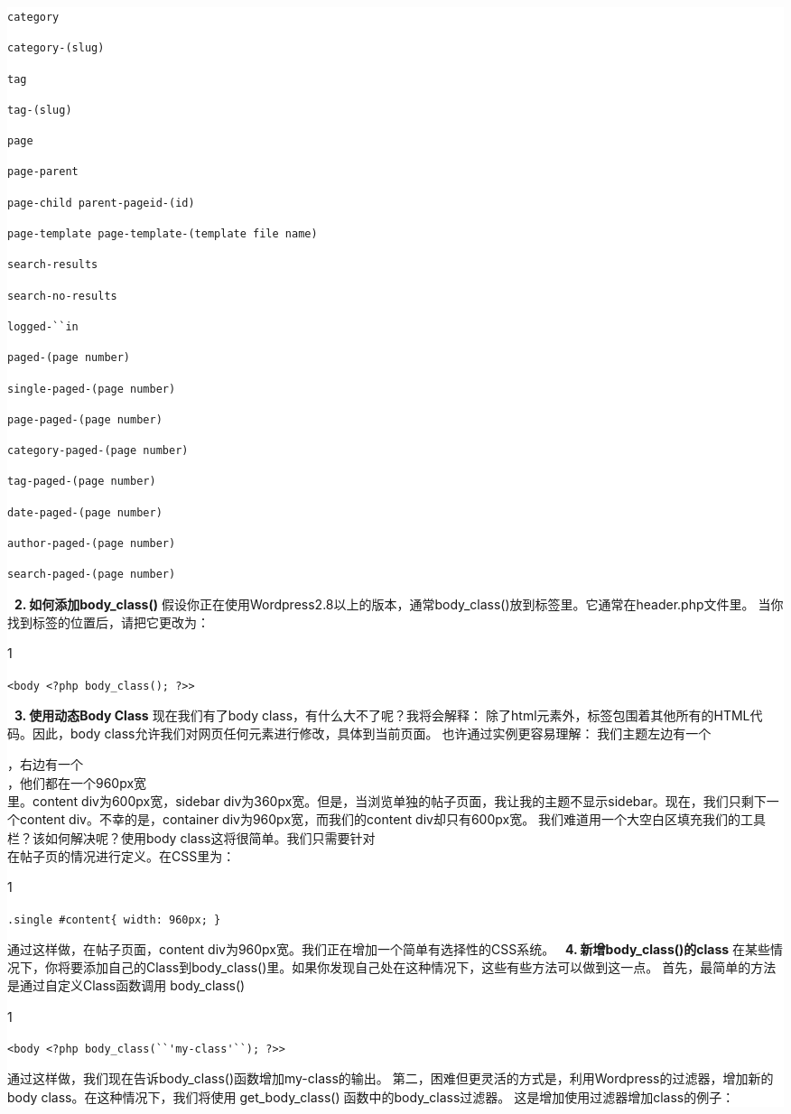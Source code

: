`category`

`category-(slug)`

`tag`

`tag-(slug)`

`page`

`page-parent`

`page-child parent-pageid-(id)`

`page-template page-template-(template file name)`

`search-results`

`search-no-results`

`logged-``in`

`paged-(page number)`

`single-paged-(page number)`

`page-paged-(page number)`

`category-paged-(page number)`

`tag-paged-(page number)`

`date-paged-(page number)`

`author-paged-(page number)`

`search-paged-(page number)`

  **2\. 如何添加body_class()** 假设你正在使用Wordpress2.8以上的版本，通常body_class()放到<body>标签里。它通常在header.php文件里。 当你找到标签的位置后，请把它更改为：

1

`<body <?php body_class(); ?>>`

  **3\. 使用动态Body Class** 现在我们有了body class，有什么大不了呢？我将会解释： 除了html元素外，标签包围着其他所有的HTML代码。因此，body class允许我们对网页任何元素进行修改，具体到当前页面。 也许通过实例更容易理解： 我们主题左边有一个<div id=”content”>，右边有一个<div id=”sidebar”>，他们都在一个960px宽<div id=”container”>里。content div为600px宽，sidebar div为360px宽。但是，当浏览单独的帖子页面，我让我的主题不显示sidebar。现在，我们只剩下一个content div。不幸的是，container div为960px宽，而我们的content div却只有600px宽。 我们难道用一个大空白区填充我们的工具栏？该如何解决呢？使用body class这将很简单。我们只需要针对<div id=”content”>在帖子页的情况进行定义。在CSS里为：

1

`.single #content{ width: 960px; }`

通过这样做，在帖子页面，content div为960px宽。我们正在增加一个简单有选择性的CSS系统。   **4\. 新增body_class()的class** 在某些情况下，你将要添加自己的Class到body\_class()里。如果你发现自己处在这种情况下，这些有些方法可以做到这一点。 首先，最简单的方法是通过自定义Class函数调用 body\_class()

1

`<body <?php body_class(``'my-class'``); ?>>`

通过这样做，我们现在告诉body\_class()函数增加my-class的输出。 第二，困难但更灵活的方式是，利用Wordpress的过滤器，增加新的body class。在这种情况下，我们将使用 get\_body\_class() 函数中的body\_class过滤器。 这是增加使用过滤器增加class的例子：

